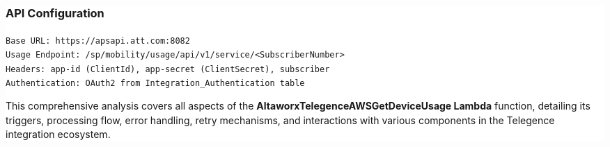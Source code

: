 ### API Configuration
```
Base URL: https://apsapi.att.com:8082
Usage Endpoint: /sp/mobility/usage/api/v1/service/<SubscriberNumber>
Headers: app-id (ClientId), app-secret (ClientSecret), subscriber
Authentication: OAuth2 from Integration_Authentication table
```

This comprehensive analysis covers all aspects of the **AltaworxTelegenceAWSGetDeviceUsage Lambda** function, detailing its triggers, processing flow, error handling, retry mechanisms, and interactions with various components in the Telegence integration ecosystem.